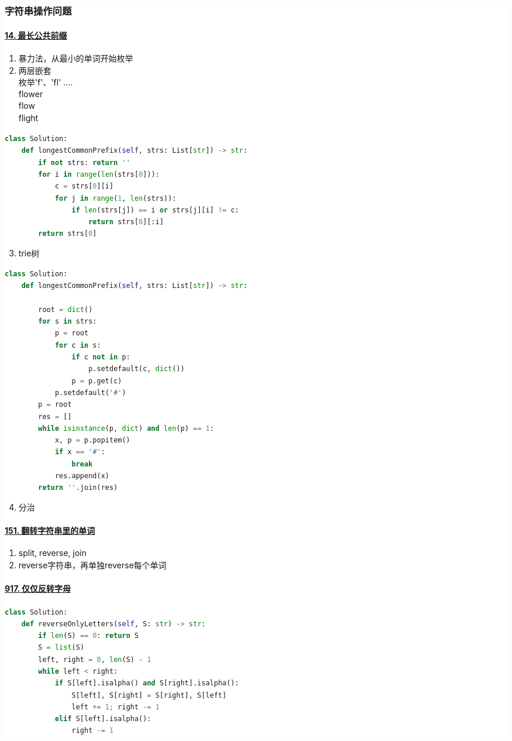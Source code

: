 ### 字符串操作问题

#### [14. 最长公共前缀](https://leetcode-cn.com/problems/longest-common-prefix/description/)
1. 暴力法，从最小的单词开始枚举
2. 两层嵌套   
枚举'f'、'fl' ....  
flower  
flow  
flight   
```python
class Solution:
    def longestCommonPrefix(self, strs: List[str]) -> str:
        if not strs: return ''
        for i in range(len(strs[0])):
            c = strs[0][i]
            for j in range(1, len(strs)):
                if len(strs[j]) == i or strs[j][i] != c:
                    return strs[0][:i]
        return strs[0]
```
3. trie树
```python
class Solution:
    def longestCommonPrefix(self, strs: List[str]) -> str:

        root = dict()
        for s in strs:
            p = root
            for c in s:
                if c not in p:
                    p.setdefault(c, dict())
                p = p.get(c)
            p.setdefault('#')
        p = root
        res = []
        while isinstance(p, dict) and len(p) == 1:
            x, p = p.popitem()
            if x == '#':
                break
            res.append(x)
        return ''.join(res)
```
4. 分治

#### [151. 翻转字符串里的单词](https://leetcode-cn.com/problems/reverse-words-in-a-string/)
1. split, reverse, join  
2. reverse字符串，再单独reverse每个单词

#### [917. 仅仅反转字母](https://leetcode-cn.com/problems/reverse-only-letters/)
```python
class Solution:
    def reverseOnlyLetters(self, S: str) -> str:
        if len(S) == 0: return S
        S = list(S)
        left, right = 0, len(S) - 1
        while left < right:
            if S[left].isalpha() and S[right].isalpha():
                S[left], S[right] = S[right], S[left]
                left += 1; right -= 1
            elif S[left].isalpha():
                right -= 1
```